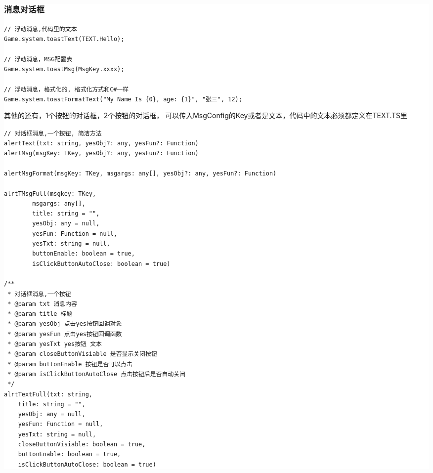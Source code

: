 
### 消息对话框

```
// 浮动消息,代码里的文本
Game.system.toastText(TEXT.Hello);

// 浮动消息，MSG配置表
Game.system.toastMsg(MsgKey.xxxx);

// 浮动消息，格式化的, 格式化方式和C#一样
Game.system.toastFormatText("My Name Is {0}, age: {1}", "张三", 12);

```

其他的还有，1个按钮的对话框，2个按钮的对话框， 可以传入MsgConfig的Key或者是文本，代码中的文本必须都定义在TEXT.TS里

```
// 对话框消息,一个按钮, 简洁方法
alertText(txt: string, yesObj?: any, yesFun?: Function)
alertMsg(msgKey: TKey, yesObj?: any, yesFun?: Function)

alertMsgFormat(msgKey: TKey, msgargs: any[], yesObj?: any, yesFun?: Function)

alrtTMsgFull(msgkey: TKey,
        msgargs: any[],
        title: string = "",
        yesObj: any = null,
        yesFun: Function = null,
        yesTxt: string = null,
        buttonEnable: boolean = true,
        isClickButtonAutoClose: boolean = true)

/**
 * 对话框消息,一个按钮
 * @param txt 消息内容
 * @param title 标题
 * @param yesObj 点击yes按钮回调对象
 * @param yesFun 点击yes按钮回调函数
 * @param yesTxt yes按钮 文本
 * @param closeButtonVisiable 是否显示关闭按钮
 * @param buttonEnable 按钮是否可以点击
 * @param isClickButtonAutoClose 点击按钮后是否自动关闭
 */
alrtTextFull(txt: string,
    title: string = "",
    yesObj: any = null,
    yesFun: Function = null,
    yesTxt: string = null,
    closeButtonVisiable: boolean = true,
    buttonEnable: boolean = true,
    isClickButtonAutoClose: boolean = true)   

```
